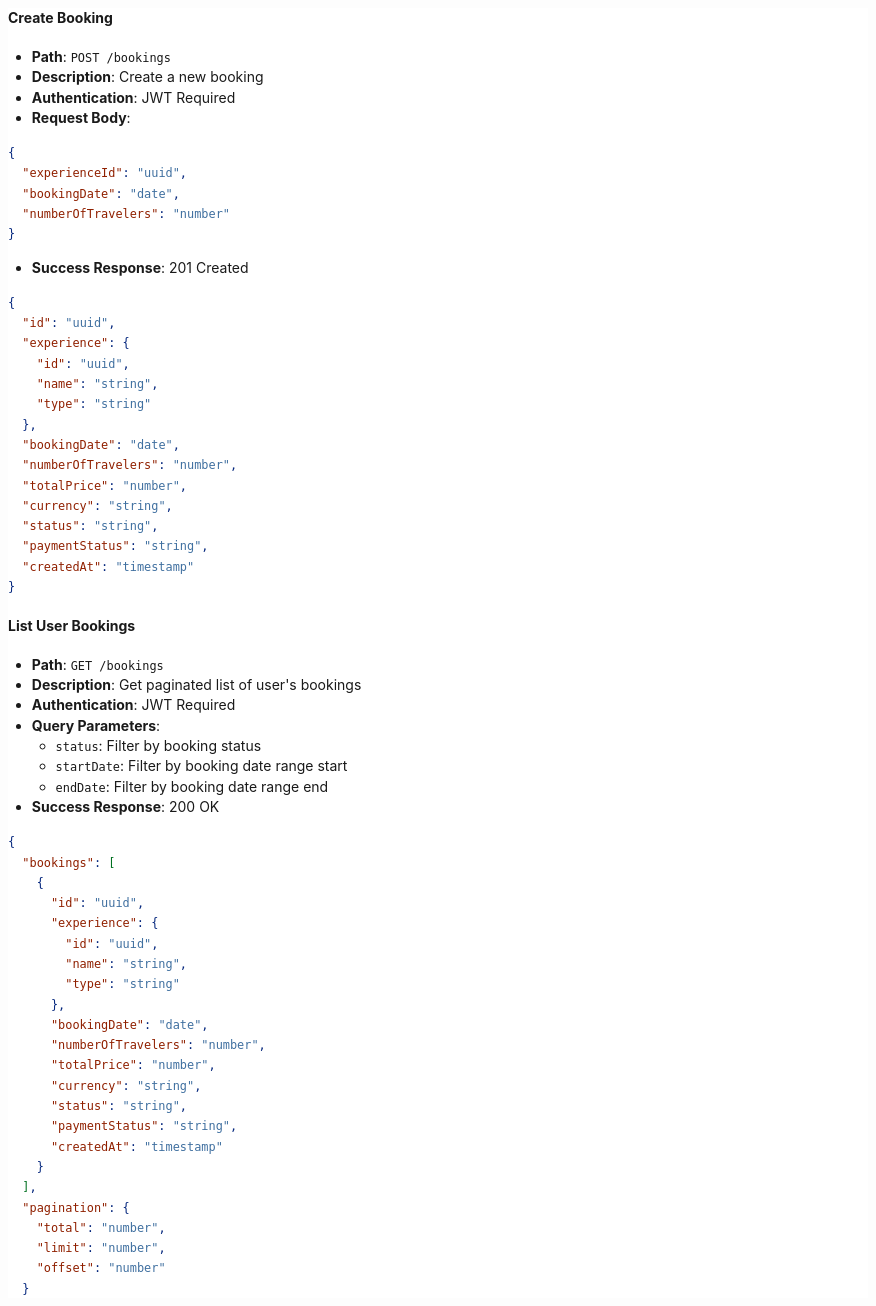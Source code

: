 #### Create Booking
- **Path**: `POST /bookings`
- **Description**: Create a new booking
- **Authentication**: JWT Required
- **Request Body**:
```json
{
  "experienceId": "uuid",
  "bookingDate": "date",
  "numberOfTravelers": "number"
}
```
- **Success Response**: 201 Created
```json
{
  "id": "uuid",
  "experience": {
    "id": "uuid",
    "name": "string",
    "type": "string"
  },
  "bookingDate": "date",
  "numberOfTravelers": "number",
  "totalPrice": "number",
  "currency": "string",
  "status": "string",
  "paymentStatus": "string",
  "createdAt": "timestamp"
}
```

#### List User Bookings
- **Path**: `GET /bookings`
- **Description**: Get paginated list of user's bookings
- **Authentication**: JWT Required
- **Query Parameters**:
  - `status`: Filter by booking status
  - `startDate`: Filter by booking date range start
  - `endDate`: Filter by booking date range end
- **Success Response**: 200 OK
```json
{
  "bookings": [
    {
      "id": "uuid",
      "experience": {
        "id": "uuid",
        "name": "string",
        "type": "string"
      },
      "bookingDate": "date",
      "numberOfTravelers": "number",
      "totalPrice": "number",
      "currency": "string",
      "status": "string",
      "paymentStatus": "string",
      "createdAt": "timestamp"
    }
  ],
  "pagination": {
    "total": "number",
    "limit": "number",
    "offset": "number"
  }
```